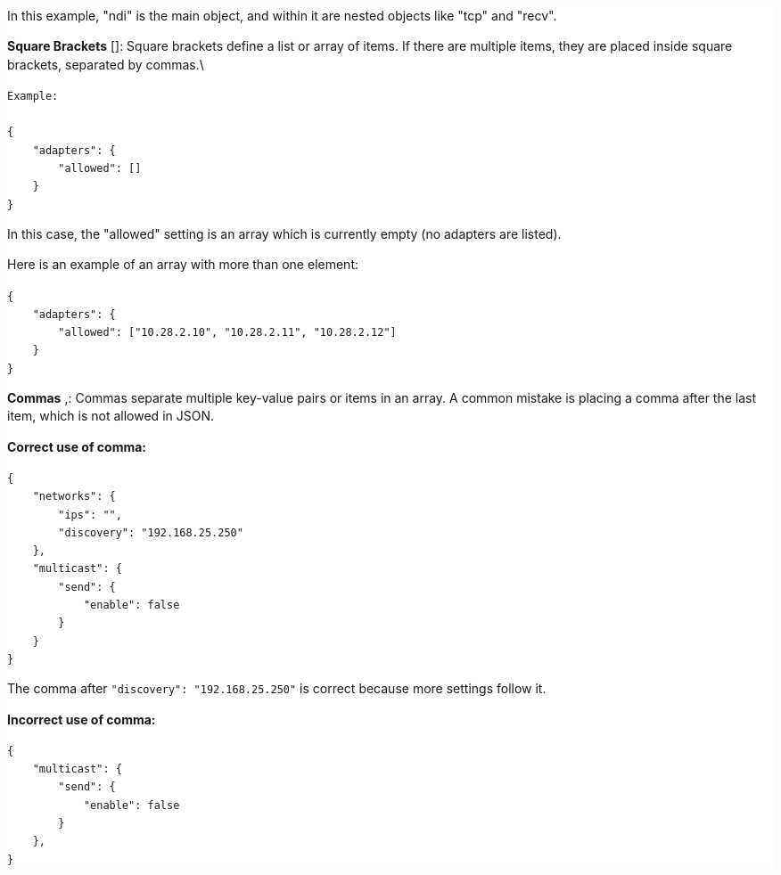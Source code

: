 In this example, "ndi" is the main object, and within it are nested objects like "tcp" and "recv".

**Square Brackets** \[]: Square brackets define a list or array of items. If there are multiple items, they are placed inside square brackets, separated by commas.\


```
Example: 

{ 
    "adapters": { 
        "allowed": [] 	 
    } 
} 
```

In this case, the "allowed" setting is an array which is currently empty (no adapters are listed).

Here is an example of an array with more than one element:

```
{
    "adapters": { 
        "allowed": ["10.28.2.10", "10.28.2.11", "10.28.2.12"] 
    } 
} 
```

**Commas** ,: Commas separate multiple key-value pairs or items in an array. A common mistake is placing a comma after the last item, which is not allowed in JSON.

**Correct use of comma:**

```
{ 
    "networks": { 
        "ips": "", 
        "discovery": "192.168.25.250" 
    }, 
    "multicast": { 
        "send": {  
            "enable": false 
        } 
    } 
} 
```

The comma after `"discovery": "192.168.25.250"` is correct because more settings follow it.

**Incorrect use of comma:**

```
{ 
    "multicast": { 
        "send": {  
            "enable": false  
        } 
    }, 
} 
```
